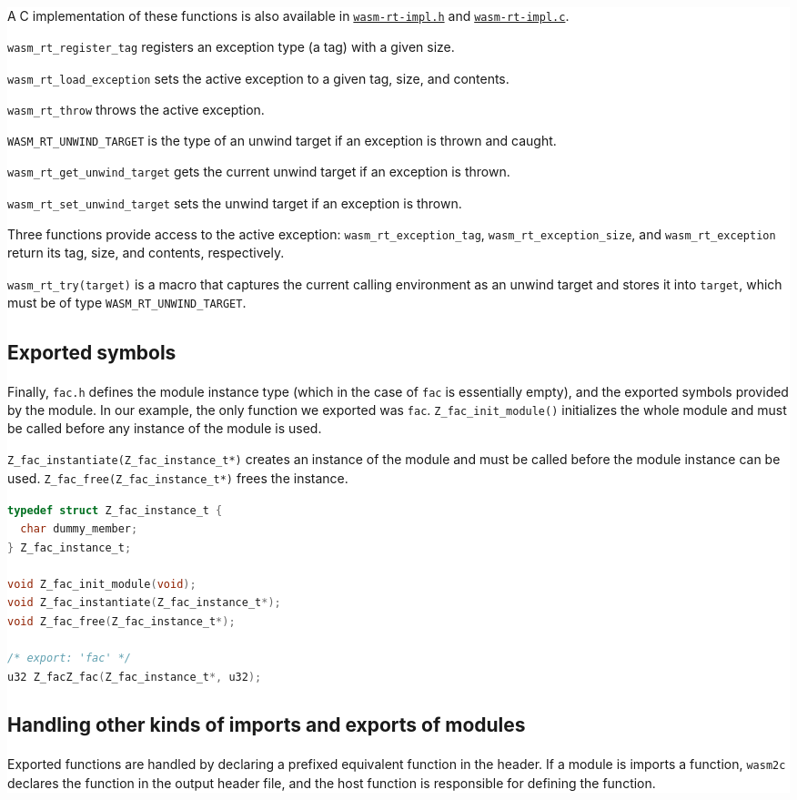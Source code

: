 A C implementation of these functions is also available in
[`wasm-rt-impl.h`](wasm-rt-impl.h) and [`wasm-rt-impl.c`](wasm-rt-impl.c).

`wasm_rt_register_tag` registers an exception type (a tag) with a given size.

`wasm_rt_load_exception` sets the active exception to a given tag, size, and contents.

`wasm_rt_throw` throws the active exception.

`WASM_RT_UNWIND_TARGET` is the type of an unwind target if an
exception is thrown and caught.

`wasm_rt_get_unwind_target` gets the current unwind target if an exception is thrown.

`wasm_rt_set_unwind_target` sets the unwind target if an exception is thrown.

Three functions provide access to the active exception:
`wasm_rt_exception_tag`, `wasm_rt_exception_size`, and
`wasm_rt_exception` return its tag, size, and contents, respectively.

`wasm_rt_try(target)` is a macro that captures the current calling
environment as an unwind target and stores it into `target`, which
must be of type `WASM_RT_UNWIND_TARGET`.

## Exported symbols

Finally, `fac.h` defines the module instance type (which in the case
of `fac` is essentially empty), and the exported symbols provided by
the module. In our example, the only function we exported was
`fac`. `Z_fac_init_module()` initializes the whole module and must be
called before any instance of the module is used.

`Z_fac_instantiate(Z_fac_instance_t*)` creates an instance of
the module and must be called before the module instance can be
used. `Z_fac_free(Z_fac_instance_t*)` frees the instance.

```c
typedef struct Z_fac_instance_t {
  char dummy_member;
} Z_fac_instance_t;

void Z_fac_init_module(void);
void Z_fac_instantiate(Z_fac_instance_t*);
void Z_fac_free(Z_fac_instance_t*);

/* export: 'fac' */
u32 Z_facZ_fac(Z_fac_instance_t*, u32);
```

## Handling other kinds of imports and exports of modules

Exported functions are handled by declaring a prefixed equivalent
function in the header. If a module is imports a function, `wasm2c`
declares the function in the output header file, and the host function
is responsible for defining the function.

